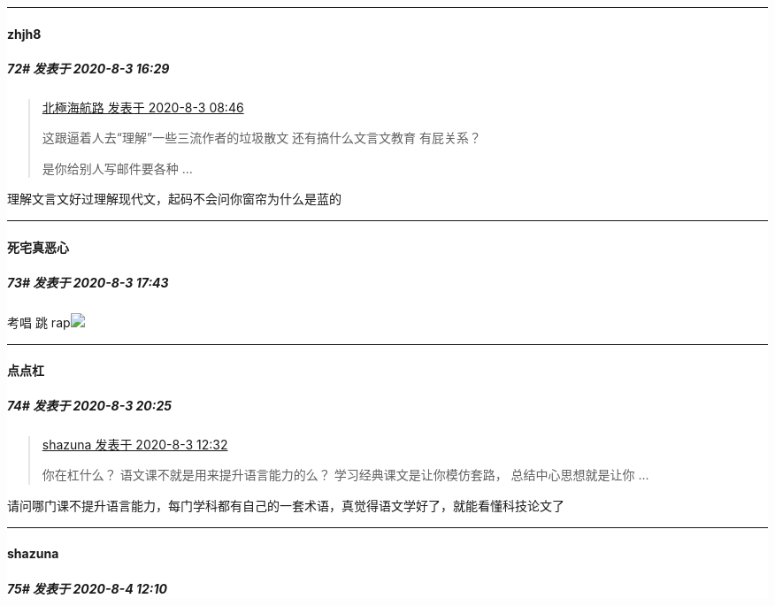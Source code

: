 





-----

####  zhjh8  
##### 72#       发表于 2020-8-3 16:29



<blockquote><a href="httphttps://bbs.saraba1st.com/2b/forum.php?mod=redirect&amp;goto=findpost&amp;pid=48301170&amp;ptid=1952847" target="_blank">北極海航路 发表于 2020-8-3 08:46</a>

这跟逼着人去“理解”一些三流作者的垃圾散文 还有搞什么文言文教育 有屁关系？

是你给别人写邮件要各种 ...</blockquote>
理解文言文好过理解现代文，起码不会问你窗帘为什么是蓝的







-----

####  死宅真恶心  
##### 73#       发表于 2020-8-3 17:43




考唱 跳 rap<img src="https://static.saraba1st.com/image/smiley/face2017/037.png" referrerpolicy="no-referrer">







-----

####  点点杠  
##### 74#       发表于 2020-8-3 20:25



<blockquote><a href="httphttps://bbs.saraba1st.com/2b/forum.php?mod=redirect&amp;goto=findpost&amp;pid=48303440&amp;ptid=1952847" target="_blank">shazuna 发表于 2020-8-3 12:32</a>

你在杠什么？ 语文课不就是用来提升语言能力的么？ 学习经典课文是让你模仿套路， 总结中心思想就是让你 ...</blockquote>
请问哪门课不提升语言能力，每门学科都有自己的一套术语，真觉得语文学好了，就能看懂科技论文了







-----

####  shazuna  
##### 75#       发表于 2020-8-4 12:10
